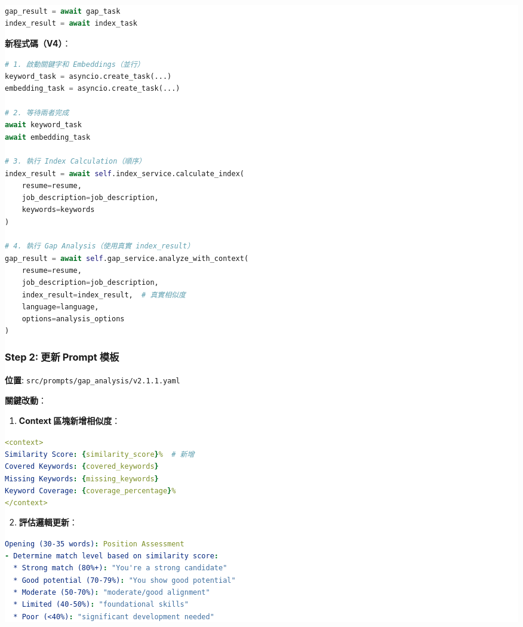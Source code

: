 ```python
gap_result = await gap_task
index_result = await index_task
```

**新程式碼（V4）**：
```python
# 1. 啟動關鍵字和 Embeddings（並行）
keyword_task = asyncio.create_task(...)
embedding_task = asyncio.create_task(...)

# 2. 等待兩者完成
await keyword_task
await embedding_task

# 3. 執行 Index Calculation（順序）
index_result = await self.index_service.calculate_index(
    resume=resume,
    job_description=job_description,
    keywords=keywords
)

# 4. 執行 Gap Analysis（使用真實 index_result）
gap_result = await self.gap_service.analyze_with_context(
    resume=resume,
    job_description=job_description,
    index_result=index_result,  # 真實相似度
    language=language,
    options=analysis_options
)
```

### Step 2: 更新 Prompt 模板

**位置**: `src/prompts/gap_analysis/v2.1.1.yaml`

**關鍵改動**：

1. **Context 區塊新增相似度**：
```yaml
<context>
Similarity Score: {similarity_score}%  # 新增
Covered Keywords: {covered_keywords}
Missing Keywords: {missing_keywords}
Keyword Coverage: {coverage_percentage}%
</context>
```

2. **評估邏輯更新**：
```yaml
Opening (30-35 words): Position Assessment
- Determine match level based on similarity score:
  * Strong match (80%+): "You're a strong candidate"
  * Good potential (70-79%): "You show good potential"
  * Moderate (50-70%): "moderate/good alignment"
  * Limited (40-50%): "foundational skills"
  * Poor (<40%): "significant development needed"
```
